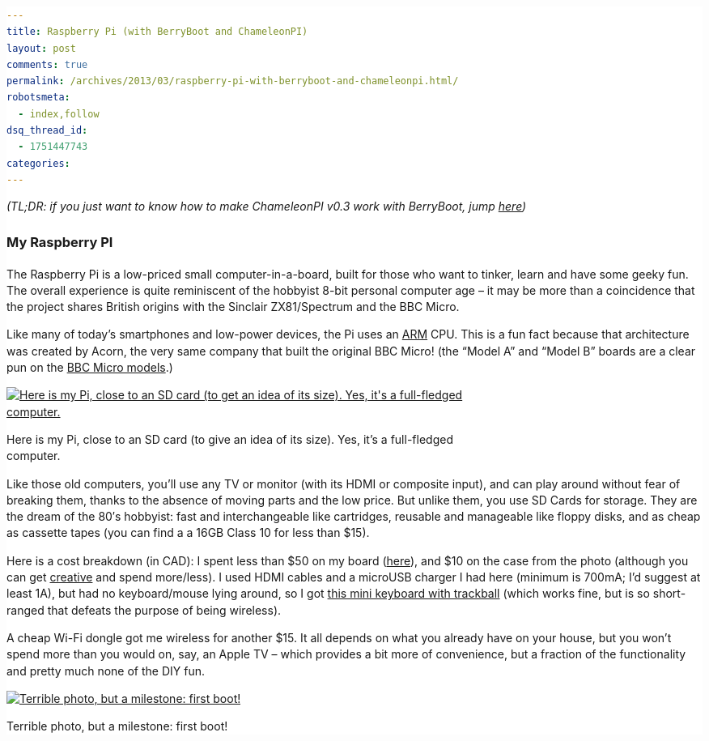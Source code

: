 ```yaml
---
title: Raspberry Pi (with BerryBoot and ChameleonPI)
layout: post
comments: true
permalink: /archives/2013/03/raspberry-pi-with-berryboot-and-chameleonpi.html/
robotsmeta:
  - index,follow
dsq_thread_id:
  - 1751447743
categories:
---
```

*(TL;DR: if you just want to know how to make ChameleonPI v0.3 work with BerryBoot, jump [here][1])*

### My Raspberry PI

The Raspberry Pi is a low-priced small computer-in-a-board, built for those who want to tinker, learn and have some geeky fun. The overall experience is quite reminiscent of the hobbyist 8-bit personal computer age &#8211; it may be more than a coincidence that the project shares British origins with the Sinclair ZX81/Spectrum and the BBC Micro.

Like many of today&#8217;s smartphones and low-power devices, the Pi uses an [ARM][2] CPU. This is a fun fact because that architecture was created by Acorn, the very same company that built the original BBC Micro! (the &#8220;Model A&#8221; and &#8220;Model B&#8221; boards are a clear pun on the [BBC Micro models][3].)

<div id="attachment_7406" class="wp-caption aligncenter" style="width: 610px">
  <a href="//chester.me/wp-content/uploads/2013/03/raspberry_pi.jpg"><img class="size-full wp-image-7406" alt="Here is my Pi, close to an SD card (to get an idea of its size). Yes, it's a full-fledged computer." src="//chester.me/wp-content/uploads/2013/03/raspberry_pi.jpg" width="600" height="450" /></a><p class="wp-caption-text">
    Here is my Pi, close to an SD card (to give an idea of its size). Yes, it&#8217;s a full-fledged computer.
  </p>
</div>

Like those old computers, you&#8217;ll use any TV or monitor (with its HDMI or composite input), and can play around without fear of breaking them, thanks to the absence of moving parts and the low price. But unlike them, you use SD Cards for storage. They are the dream of the 80&#8242;s hobbyist: fast and interchangeable like cartridges, reusable and manageable like floppy disks, and as cheap as cassette tapes (you can find a a 16GB Class 10 for less than $15).

Here is a cost breakdown (in CAD): I spent less than $50 on my board ([here][4]), and $10 on the case from the photo (although you can get [creative][5] and spend more/less). I used HDMI cables and a microUSB charger I had here (minimum is 700mA; I&#8217;d suggest at least 1A), but had no keyboard/mouse lying around, so I got [this mini keyboard with trackball][6] (which works fine, but is so short-ranged that defeats the purpose of being wireless).

A cheap Wi-Fi dongle got me wireless for another $15. It all depends on what you already have on your house, but you won&#8217;t spend more than you would on, say, an Apple TV &#8211; which provides a bit more of convenience, but a fraction of the functionality and pretty much none of the DIY fun.

<div id="attachment_7409" class="wp-caption aligncenter" style="width: 610px">
  <a href="//chester.me/wp-content/uploads/2013/03/first_boot.jpg"><img class="size-full wp-image-7409" alt="Terrible photo, but a milestone: first boot!" src="//chester.me/wp-content/uploads/2013/03/first_boot.jpg" width="600" height="450" /></a><p class="wp-caption-text">
    Terrible photo, but a milestone: first boot!
  </p>
</div>


 [1]: #chameleon_bb
 [2]: http://en.wikipedia.org/wiki/ARM_architecture
 [3]: http://en.wikipedia.org/wiki/BBC_Micro#Hardware_features:_Models_A_and_B
 [4]: http://www.creatroninc.com/
 [5]: http://www.bitrebels.com/technology/a-geeky-collection-of-creative-raspberry-pi-cases-15-pics/
 [6]: http://www.amazon.ca/IOGEAR-GKM681R-Wireless-Keyboard-Trackball/dp/B004OBAJCA
 [7]: http://www.raspbian.org/
 [8]: http://www.openelec.tv/
 [9]: http://wiki.laptop.org/go/Sugar
 [10]: http://chameleon.enging.com/
 [11]: http://www.berryterminal.com/doku.php/berryboot
 [12]: http://www.berryterminal.com/doku.php/berryboot#adding_your_own_custom_operating_systems_to_the_menu
 [13]: http://linapple.sourceforge.net/
 [14]: https://dl.dropbox.com/u/1545151/chameleon.v03.fat.partition.tar.gz
 [15]: https://twitter.com/_47Ronin_
 [16]: http://www.xbmchub.com/blog/2012/04/24/fusion-easy-addon-installation-for-xbmc/